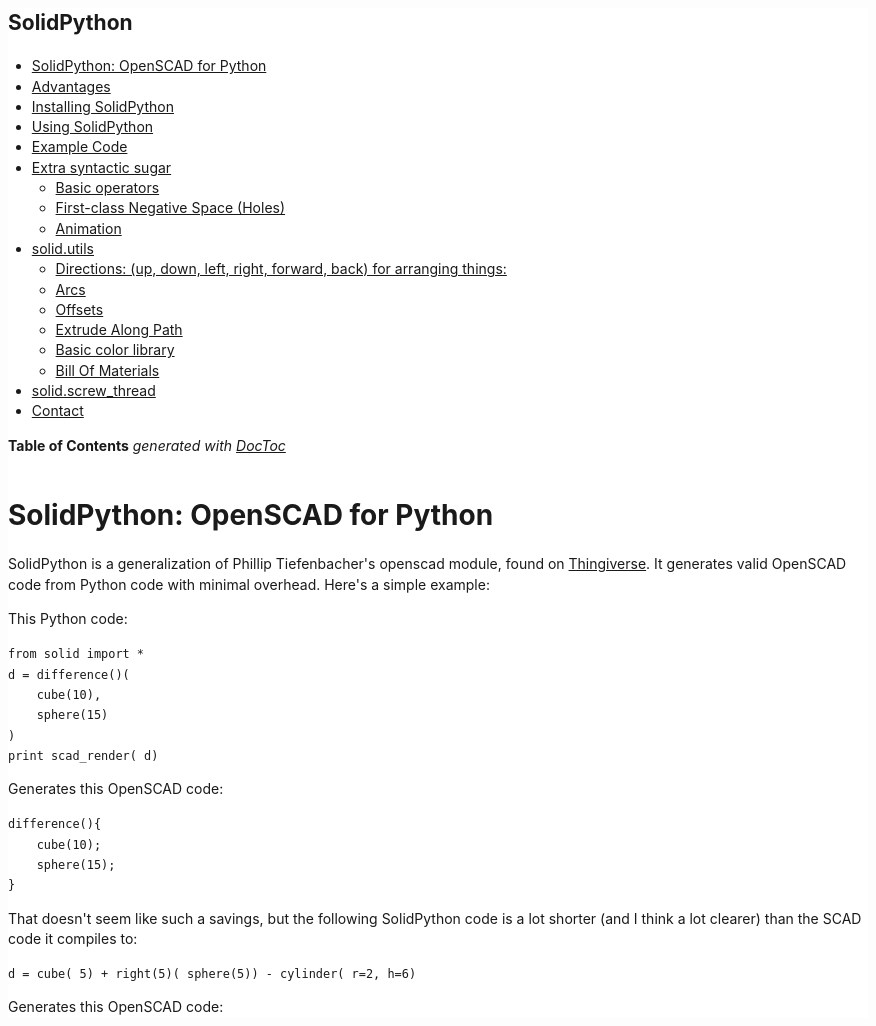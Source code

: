 SolidPython
-----------
- [SolidPython:  OpenSCAD for Python](#solidpython--openscad-for-python)
- [Advantages](#advantages)
- [Installing SolidPython](#installing-solidpython)
- [Using SolidPython](#using-solidpython)
- [Example Code](#example-code)
- [Extra syntactic sugar](#extra-syntactic-sugar)
	- [Basic operators](#basic-operators)
    - [First-class Negative Space (Holes)](#first-class-negative-space-holes)
    - [Animation](#animation)
- [solid.utils](#solidutils)
	- [Directions: (up, down, left, right, forward, back) for arranging things:](#directions-up-down-left-right-forward-back-for-arranging-things)
	- [Arcs](#arcs)
    - [Offsets](#offsets)
    - [Extrude Along Path](#extrude_along_path)
	- [Basic color library](#basic-color-library)
	- [Bill Of Materials](#bill-of-materials)
- [solid.screw_thread](#solidscrew_thread)
- [Contact](#contact)

**Table of Contents**  *generated with [DocToc](http://doctoc.herokuapp.com/)*


# SolidPython:  OpenSCAD for Python<a id="solidpython--openscad-for-python"></a>

SolidPython is a generalization of Phillip Tiefenbacher's openscad module, 
found on [Thingiverse](http://www.thingiverse.com/thing:1481).  It generates valid OpenSCAD 
code from Python code with minimal overhead.  Here's a simple example:
    
This Python code: 

    from solid import *
    d = difference()(
        cube(10),
        sphere(15)
    )
    print scad_render( d)
 

Generates this OpenSCAD code:

    difference(){
        cube(10);
        sphere(15);
    }

That doesn't seem like such a savings, but the following SolidPython code is a 
lot shorter (and I think a lot clearer) than the SCAD code it compiles to:

    d = cube( 5) + right(5)( sphere(5)) - cylinder( r=2, h=6)

Generates this OpenSCAD code:
